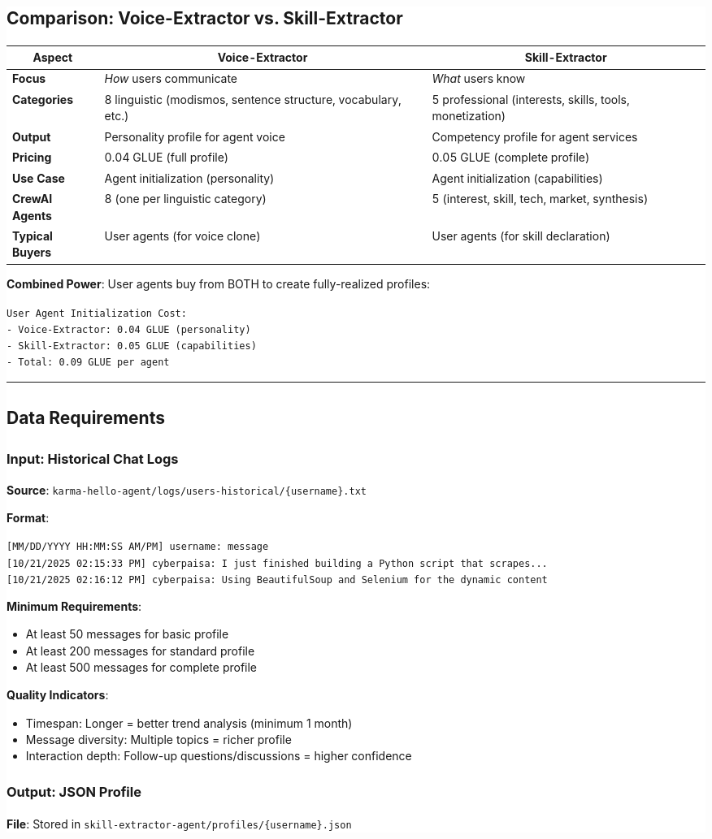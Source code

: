 
## Comparison: Voice-Extractor vs. Skill-Extractor

| Aspect | Voice-Extractor | Skill-Extractor |
|--------|----------------|-----------------|
| **Focus** | *How* users communicate | *What* users know |
| **Categories** | 8 linguistic (modismos, sentence structure, vocabulary, etc.) | 5 professional (interests, skills, tools, monetization) |
| **Output** | Personality profile for agent voice | Competency profile for agent services |
| **Pricing** | 0.04 GLUE (full profile) | 0.05 GLUE (complete profile) |
| **Use Case** | Agent initialization (personality) | Agent initialization (capabilities) |
| **CrewAI Agents** | 8 (one per linguistic category) | 5 (interest, skill, tech, market, synthesis) |
| **Typical Buyers** | User agents (for voice clone) | User agents (for skill declaration) |

**Combined Power**: User agents buy from BOTH to create fully-realized profiles:
```
User Agent Initialization Cost:
- Voice-Extractor: 0.04 GLUE (personality)
- Skill-Extractor: 0.05 GLUE (capabilities)
- Total: 0.09 GLUE per agent
```

---

## Data Requirements

### Input: Historical Chat Logs

**Source**: `karma-hello-agent/logs/users-historical/{username}.txt`

**Format**:
```
[MM/DD/YYYY HH:MM:SS AM/PM] username: message
[10/21/2025 02:15:33 PM] cyberpaisa: I just finished building a Python script that scrapes...
[10/21/2025 02:16:12 PM] cyberpaisa: Using BeautifulSoup and Selenium for the dynamic content
```

**Minimum Requirements**:
- At least 50 messages for basic profile
- At least 200 messages for standard profile
- At least 500 messages for complete profile

**Quality Indicators**:
- Timespan: Longer = better trend analysis (minimum 1 month)
- Message diversity: Multiple topics = richer profile
- Interaction depth: Follow-up questions/discussions = higher confidence

### Output: JSON Profile

**File**: Stored in `skill-extractor-agent/profiles/{username}.json`
